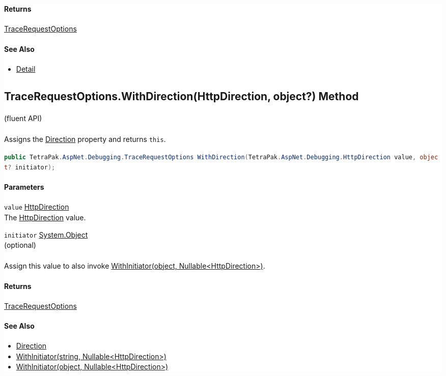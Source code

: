 #### Returns
[TraceRequestOptions](TetraPak_AspNet_Debugging_TraceRequestOptions.md 'TetraPak.AspNet.Debugging.TraceRequestOptions')  
#### See Also
- [Detail](TetraPak_AspNet_Debugging_TraceRequestOptions.md#TetraPak_AspNet_Debugging_TraceRequestOptions_Detail 'TetraPak.AspNet.Debugging.TraceRequestOptions.Detail')
  
<a name='TetraPak_AspNet_Debugging_TraceRequestOptions_WithDirection(TetraPak_AspNet_Debugging_HttpDirection_object_)'></a>
## TraceRequestOptions.WithDirection(HttpDirection, object?) Method
(fluent API)<br/>  
Assigns the [Direction](TetraPak_AspNet_Debugging_TraceRequestOptions.md#TetraPak_AspNet_Debugging_TraceRequestOptions_Direction 'TetraPak.AspNet.Debugging.TraceRequestOptions.Direction') property and returns `this`.  
```csharp
public TetraPak.AspNet.Debugging.TraceRequestOptions WithDirection(TetraPak.AspNet.Debugging.HttpDirection value, object? initiator);
```
#### Parameters
<a name='TetraPak_AspNet_Debugging_TraceRequestOptions_WithDirection(TetraPak_AspNet_Debugging_HttpDirection_object_)_value'></a>
`value` [HttpDirection](TetraPak_AspNet_Debugging_HttpDirection.md 'TetraPak.AspNet.Debugging.HttpDirection')  
The [HttpDirection](TetraPak_AspNet_Debugging_HttpDirection.md 'TetraPak.AspNet.Debugging.HttpDirection') value.  
  
<a name='TetraPak_AspNet_Debugging_TraceRequestOptions_WithDirection(TetraPak_AspNet_Debugging_HttpDirection_object_)_initiator'></a>
`initiator` [System.Object](https://docs.microsoft.com/en-us/dotnet/api/System.Object 'System.Object')  
(optional)<br/>  
Assign this value to also invoke [WithInitiator(object, Nullable&lt;HttpDirection&gt;)](TetraPak_AspNet_Debugging_TraceRequestOptions.md#TetraPak_AspNet_Debugging_TraceRequestOptions_WithInitiator(object_System_Nullable_TetraPak_AspNet_Debugging_HttpDirection_) 'TetraPak.AspNet.Debugging.TraceRequestOptions.WithInitiator(object, System.Nullable&lt;TetraPak.AspNet.Debugging.HttpDirection&gt;)').  
  
#### Returns
[TraceRequestOptions](TetraPak_AspNet_Debugging_TraceRequestOptions.md 'TetraPak.AspNet.Debugging.TraceRequestOptions')  
#### See Also
- [Direction](TetraPak_AspNet_Debugging_TraceRequestOptions.md#TetraPak_AspNet_Debugging_TraceRequestOptions_Direction 'TetraPak.AspNet.Debugging.TraceRequestOptions.Direction')
- [WithInitiator(string, Nullable&lt;HttpDirection&gt;)](TetraPak_AspNet_Debugging_TraceRequestOptions.md#TetraPak_AspNet_Debugging_TraceRequestOptions_WithInitiator(string_System_Nullable_TetraPak_AspNet_Debugging_HttpDirection_) 'TetraPak.AspNet.Debugging.TraceRequestOptions.WithInitiator(string, System.Nullable&lt;TetraPak.AspNet.Debugging.HttpDirection&gt;)')
- [WithInitiator(object, Nullable&lt;HttpDirection&gt;)](TetraPak_AspNet_Debugging_TraceRequestOptions.md#TetraPak_AspNet_Debugging_TraceRequestOptions_WithInitiator(object_System_Nullable_TetraPak_AspNet_Debugging_HttpDirection_) 'TetraPak.AspNet.Debugging.TraceRequestOptions.WithInitiator(object, System.Nullable&lt;TetraPak.AspNet.Debugging.HttpDirection&gt;)')
  
